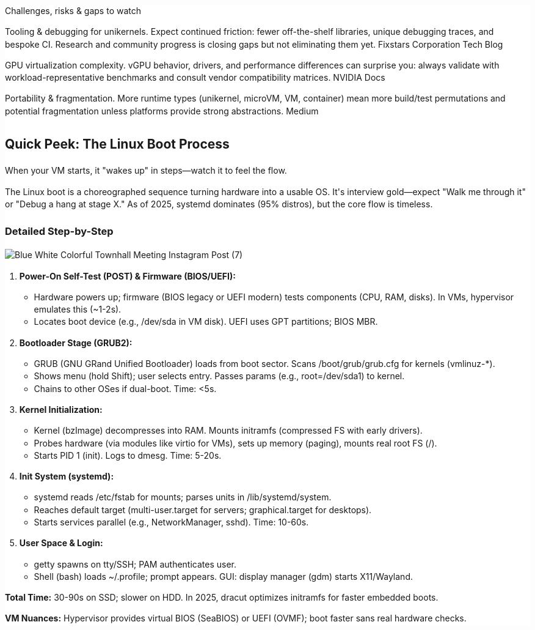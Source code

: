 Challenges, risks & gaps to watch

Tooling & debugging for unikernels. Expect continued friction: fewer off-the-shelf libraries, unique debugging traces, and bespoke CI. Research and community progress is closing gaps but not eliminating them yet. 
Fixstars Corporation Tech Blog

GPU virtualization complexity. vGPU behavior, drivers, and performance differences can surprise you: always validate with workload-representative benchmarks and consult vendor compatibility matrices. 
NVIDIA Docs

Portability & fragmentation. More runtime types (unikernel, microVM, VM, container) mean more build/test permutations and potential fragmentation unless platforms provide strong abstractions. 
Medium

## Quick Peek: The Linux Boot Process
When your VM starts, it "wakes up" in steps—watch it to feel the flow.

The Linux boot is a choreographed sequence turning hardware into a usable OS. It's interview gold—expect "Walk me through it" or "Debug a hang at stage X." As of 2025, systemd dominates (95% distros), but the core flow is timeless.

### Detailed Step-by-Step
<img width="1080" height="1080" alt="Blue White Colorful Townhall Meeting Instagram Post (7)" src="https://github.com/user-attachments/assets/2b22042a-500a-4ba9-b306-48788e2d2f75" />

1. **Power-On Self-Test (POST) & Firmware (BIOS/UEFI):** 
   - Hardware powers up; firmware (BIOS legacy or UEFI modern) tests components (CPU, RAM, disks). In VMs, hypervisor emulates this (~1-2s).
   - Locates boot device (e.g., /dev/sda in VM disk). UEFI uses GPT partitions; BIOS MBR.

2. **Bootloader Stage (GRUB2):**
   - GRUB (GNU GRand Unified Bootloader) loads from boot sector. Scans /boot/grub/grub.cfg for kernels (vmlinuz-*).
   - Shows menu (hold Shift); user selects entry. Passes params (e.g., root=/dev/sda1) to kernel.
   - Chains to other OSes if dual-boot. Time: <5s.

3. **Kernel Initialization:**
   - Kernel (bzImage) decompresses into RAM. Mounts initramfs (compressed FS with early drivers).
   - Probes hardware (via modules like virtio for VMs), sets up memory (paging), mounts real root FS (/).
   - Starts PID 1 (init). Logs to dmesg. Time: 5-20s.

4. **Init System (systemd):**
   - systemd reads /etc/fstab for mounts; parses units in /lib/systemd/system.
   - Reaches default target (multi-user.target for servers; graphical.target for desktops).
   - Starts services parallel (e.g., NetworkManager, sshd). Time: 10-60s.

5. **User Space & Login:**
   - getty spawns on tty/SSH; PAM authenticates user.
   - Shell (bash) loads ~/.profile; prompt appears. GUI: display manager (gdm) starts X11/Wayland.

**Total Time:** 30-90s on SSD; slower on HDD. In 2025, dracut optimizes initramfs for faster embedded boots.

**VM Nuances:** Hypervisor provides virtual BIOS (SeaBIOS) or UEFI (OVMF); boot faster sans real hardware checks.
